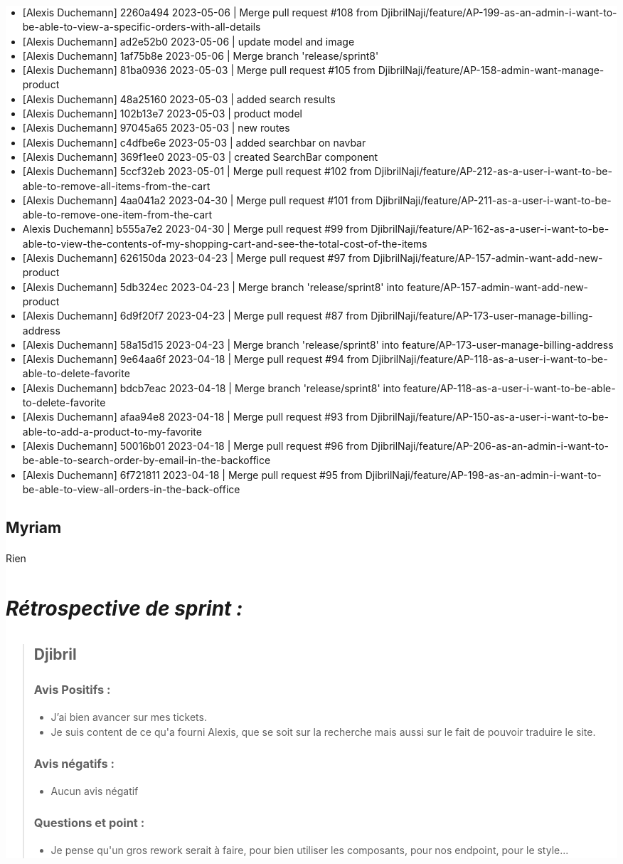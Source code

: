 - [Alexis Duchemann] 2260a494 2023-05-06 | Merge pull request #108 from DjibrilNaji/feature/AP-199-as-an-admin-i-want-to-be-able-to-view-a-specific-orders-with-all-details
- [Alexis Duchemann] ad2e52b0 2023-05-06 | update model and image
- [Alexis Duchemann] 1af75b8e 2023-05-06 | Merge branch 'release/sprint8'
- [Alexis Duchemann] 81ba0936 2023-05-03 | Merge pull request #105 from DjibrilNaji/feature/AP-158-admin-want-manage-product
- [Alexis Duchemann] 48a25160 2023-05-03 | added search results
- [Alexis Duchemann] 102b13e7 2023-05-03 | product model
- [Alexis Duchemann] 97045a65 2023-05-03 | new routes
- [Alexis Duchemann] c4dfbe6e 2023-05-03 | added searchbar on navbar
- [Alexis Duchemann] 369f1ee0 2023-05-03 | created SearchBar component
- [Alexis Duchemann] 5ccf32eb 2023-05-01 | Merge pull request #102 from DjibrilNaji/feature/AP-212-as-a-user-i-want-to-be-able-to-remove-all-items-from-the-cart
- [Alexis Duchemann] 4aa041a2 2023-04-30 | Merge pull request #101 from DjibrilNaji/feature/AP-211-as-a-user-i-want-to-be-able-to-remove-one-item-from-the-cart
- Alexis Duchemann] b555a7e2 2023-04-30 | Merge pull request #99 from DjibrilNaji/feature/AP-162-as-a-user-i-want-to-be-able-to-view-the-contents-of-my-shopping-cart-and-see-the-total-cost-of-the-items
- [Alexis Duchemann] 626150da 2023-04-23 | Merge pull request #97 from DjibrilNaji/feature/AP-157-admin-want-add-new-product
- [Alexis Duchemann] 5db324ec 2023-04-23 | Merge branch 'release/sprint8' into feature/AP-157-admin-want-add-new-product
- [Alexis Duchemann] 6d9f20f7 2023-04-23 | Merge pull request #87 from DjibrilNaji/feature/AP-173-user-manage-billing-address
- [Alexis Duchemann] 58a15d15 2023-04-23 | Merge branch 'release/sprint8' into feature/AP-173-user-manage-billing-address
- [Alexis Duchemann] 9e64aa6f 2023-04-18 | Merge pull request #94 from DjibrilNaji/feature/AP-118-as-a-user-i-want-to-be-able-to-delete-favorite
- [Alexis Duchemann] bdcb7eac 2023-04-18 | Merge branch 'release/sprint8' into feature/AP-118-as-a-user-i-want-to-be-able-to-delete-favorite
- [Alexis Duchemann] afaa94e8 2023-04-18 | Merge pull request #93 from DjibrilNaji/feature/AP-150-as-a-user-i-want-to-be-able-to-add-a-product-to-my-favorite
- [Alexis Duchemann] 50016b01 2023-04-18 | Merge pull request #96 from DjibrilNaji/feature/AP-206-as-an-admin-i-want-to-be-able-to-search-order-by-email-in-the-backoffice
- [Alexis Duchemann] 6f721811 2023-04-18 | Merge pull request #95 from DjibrilNaji/feature/AP-198-as-an-admin-i-want-to-be-able-to-view-all-orders-in-the-back-office

## **Myriam**

Rien

# _Rétrospective de sprint :_

> ## **Djibril**
>
> ### Avis Positifs :
>
> - J’ai bien avancer sur mes tickets.
> - Je suis content de ce qu'a fourni Alexis, que se soit sur la recherche mais aussi sur le fait de pouvoir traduire le site.
>
> ### Avis négatifs :
>
> - Aucun avis négatif
>
> ### Questions et point :
>
> - Je pense qu'un gros rework serait à faire, pour bien utiliser les composants, pour nos endpoint, pour le style...
